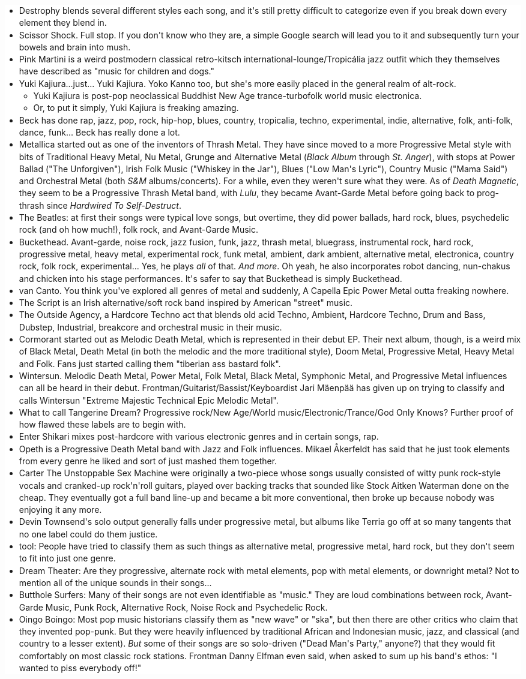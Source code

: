 -   Destrophy blends several different styles each song, and it's still pretty difficult to categorize even if you break down every element they blend in.
-   Scissor Shock. Full stop. If you don't know who they are, a simple Google search will lead you to it and subsequently turn your bowels and brain into mush.
-   Pink Martini is a weird postmodern classical retro-kitsch international-lounge/Tropicália jazz outfit which they themselves have described as "music for children and dogs."
-   Yuki Kajiura...just... Yuki Kajiura. Yoko Kanno too, but she's more easily placed in the general realm of alt-rock.
    -   Yuki Kajiura is post-pop neoclassical Buddhist New Age trance-turbofolk world music electronica.
    -   Or, to put it simply, Yuki Kajiura is freaking amazing.
-   Beck has done rap, jazz, pop, rock, hip-hop, blues, country, tropicalia, techno, experimental, indie, alternative, folk, anti-folk, dance, funk... Beck has really done a lot.
-   Metallica started out as one of the inventors of Thrash Metal. They have since moved to a more Progressive Metal style with bits of Traditional Heavy Metal, Nu Metal, Grunge and Alternative Metal (_Black Album_ through _St. Anger_), with stops at Power Ballad ("The Unforgiven"), Irish Folk Music ("Whiskey in the Jar"), Blues ("Low Man's Lyric"), Country Music ("Mama Said") and Orchestral Metal (both _S&M_ albums/concerts). For a while, even they weren't sure what they were. As of _Death Magnetic_, they seem to be a Progressive Thrash Metal band, with _Lulu_, they became Avant-Garde Metal before going back to prog-thrash since _Hardwired To Self-Destruct_.
-   The Beatles: at first their songs were typical love songs, but overtime, they did power ballads, hard rock, blues, psychedelic rock (and oh how much!), folk rock, and Avant-Garde Music.
-   Buckethead. Avant-garde, noise rock, jazz fusion, funk, jazz, thrash metal, bluegrass, instrumental rock, hard rock, progressive metal, heavy metal, experimental rock, funk metal, ambient, dark ambient, alternative metal, electronica, country rock, folk rock, experimental... Yes, he plays _all_ of that. _And more_. Oh yeah, he also incorporates robot dancing, nun-chakus and chicken into his stage performances. It's safer to say that Buckethead is simply Buckethead.
-   van Canto. You think you've explored all genres of metal and suddenly, A Capella Epic Power Metal outta freaking nowhere.
-   The Script is an Irish alternative/soft rock band inspired by American "street" music.
-   The Outside Agency, a Hardcore Techno act that blends old acid Techno, Ambient, Hardcore Techno, Drum and Bass, Dubstep, Industrial, breakcore and orchestral music in their music.
-   Cormorant started out as Melodic Death Metal, which is represented in their debut EP. Their next album, though, is a weird mix of Black Metal, Death Metal (in both the melodic and the more traditional style), Doom Metal, Progressive Metal, Heavy Metal and Folk. Fans just started calling them "tiberian ass bastard folk".
-   Wintersun. Melodic Death Metal, Power Metal, Folk Metal, Black Metal, Symphonic Metal, and Progressive Metal influences can all be heard in their debut. Frontman/Guitarist/Bassist/Keyboardist Jari Mäenpää has given up on trying to classify and calls Wintersun "Extreme Majestic Technical Epic Melodic Metal".
-   What to call Tangerine Dream? Progressive rock/New Age/World music/Electronic/Trance/God Only Knows? Further proof of how flawed these labels are to begin with.
-   Enter Shikari mixes post-hardcore with various electronic genres and in certain songs, rap.
-   Opeth is a Progressive Death Metal band with Jazz and Folk influences. Mikael Åkerfeldt has said that he just took elements from every genre he liked and sort of just mashed them together.
-   Carter The Unstoppable Sex Machine were originally a two-piece whose songs usually consisted of witty punk rock-style vocals and cranked-up rock'n'roll guitars, played over backing tracks that sounded like Stock Aitken Waterman done on the cheap. They eventually got a full band line-up and became a bit more conventional, then broke up because nobody was enjoying it any more.
-   Devin Townsend's solo output generally falls under progressive metal, but albums like Terria go off at so many tangents that no one label could do them justice.
-   tool: People have tried to classify them as such things as alternative metal, progressive metal, hard rock, but they don't seem to fit into just one genre.
-   Dream Theater: Are they progressive, alternate rock with metal elements, pop with metal elements, or downright metal? Not to mention all of the unique sounds in their songs...
-   Butthole Surfers: Many of their songs are not even identifiable as "music." They are loud combinations between rock, Avant-Garde Music, Punk Rock, Alternative Rock, Noise Rock and Psychedelic Rock.
-   Oingo Boingo: Most pop music historians classify them as "new wave" or "ska", but then there are other critics who claim that they invented pop-punk. But they were heavily influenced by traditional African and Indonesian music, jazz, and classical (and country to a lesser extent). _But_ some of their songs are so solo-driven ("Dead Man's Party," anyone?) that they would fit comfortably on most classic rock stations. Frontman Danny Elfman even said, when asked to sum up his band's ethos: "I wanted to piss everybody off!"